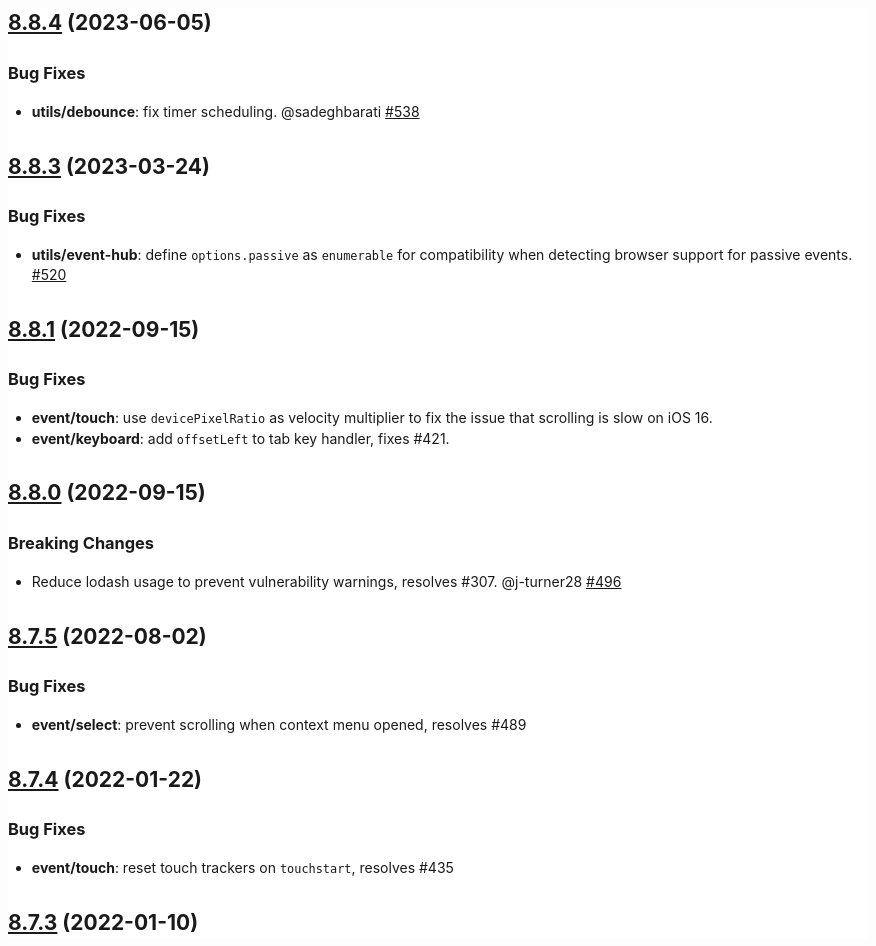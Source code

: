 ## [8.8.4](https://github.com/idiotWu/smooth-scrollbar/compare/v8.8.3...v8.8.4) (2023-06-05)

### Bug Fixes

- **utils/debounce**: fix timer scheduling. @sadeghbarati [#538](https://github.com/idiotWu/smooth-scrollbar/pull/538)

## [8.8.3](https://github.com/idiotWu/smooth-scrollbar/compare/v8.8.1...v8.8.3) (2023-03-24)

### Bug Fixes

- **utils/event-hub**: define `options.passive` as `enumerable` for compatibility when detecting browser support for passive events. [#520](https://github.com/idiotWu/smooth-scrollbar/pull/520)

## [8.8.1](https://github.com/idiotWu/smooth-scrollbar/compare/v8.8.0...v8.8.1) (2022-09-15)

### Bug Fixes

- **event/touch**: use `devicePixelRatio` as velocity multiplier to fix the issue that scrolling is slow on iOS 16.
- **event/keyboard**: add `offsetLeft` to tab key handler, fixes #421.


## [8.8.0](https://github.com/idiotWu/smooth-scrollbar/compare/v8.7.5...v8.8.0) (2022-09-15)

### Breaking Changes

- Reduce lodash usage to prevent vulnerability warnings, resolves #307. @j-turner28 [#496](https://github.com/idiotWu/smooth-scrollbar/pull/496)

## [8.7.5](https://github.com/idiotWu/smooth-scrollbar/compare/v8.7.4...v8.7.5) (2022-08-02)

### Bug Fixes

- **event/select**: prevent scrolling when context menu opened, resolves #489

## [8.7.4](https://github.com/idiotWu/smooth-scrollbar/compare/v8.7.3...v8.7.4) (2022-01-22)

### Bug Fixes

- **event/touch**: reset touch trackers on `touchstart`, resolves #435

## [8.7.3](https://github.com/idiotWu/smooth-scrollbar/compare/v8.7.2...v8.7.3) (2022-01-10)
